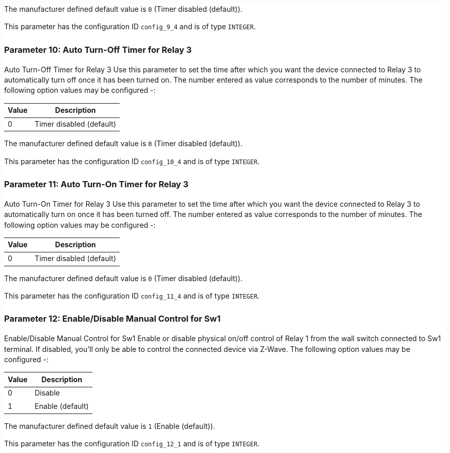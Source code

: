 The manufacturer defined default value is ```0``` (Timer disabled (default)).

This parameter has the configuration ID ```config_9_4``` and is of type ```INTEGER```.


### Parameter 10: Auto Turn-Off Timer for Relay 3

Auto Turn-Off Timer for Relay 3
Use this parameter to set the time after which you want the device connected to Relay 3 to automatically turn off once it has been turned on. The number entered as value corresponds to the number of minutes.
The following option values may be configured -:

| Value  | Description |
|--------|-------------|
| 0 | Timer disabled (default) |

The manufacturer defined default value is ```0``` (Timer disabled (default)).

This parameter has the configuration ID ```config_10_4``` and is of type ```INTEGER```.


### Parameter 11: Auto Turn-On Timer for Relay 3

Auto Turn-On Timer for Relay 3
Use this parameter to set the time after which you want the device connected to Relay 3 to automatically turn on once it has been turned off. The number entered as value corresponds to the number of minutes.
The following option values may be configured -:

| Value  | Description |
|--------|-------------|
| 0 | Timer disabled (default) |

The manufacturer defined default value is ```0``` (Timer disabled (default)).

This parameter has the configuration ID ```config_11_4``` and is of type ```INTEGER```.


### Parameter 12: Enable/Disable Manual Control for Sw1

Enable/Disable Manual Control for Sw1
Enable or disable physical on/off control of Relay 1 from the wall switch connected to Sw1 terminal. If disabled, you’ll only be able to control the connected device via Z-Wave.
The following option values may be configured -:

| Value  | Description |
|--------|-------------|
| 0 | Disable |
| 1 | Enable (default) |

The manufacturer defined default value is ```1``` (Enable (default)).

This parameter has the configuration ID ```config_12_1``` and is of type ```INTEGER```.
